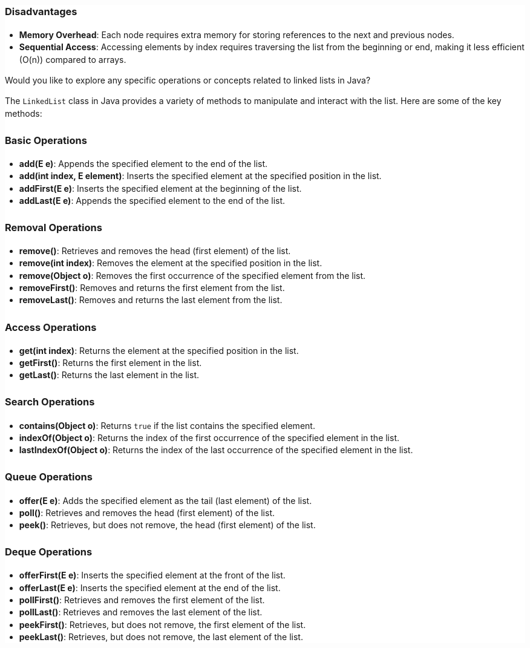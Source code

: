 ### Disadvantages
- **Memory Overhead**: Each node requires extra memory for storing references to the next and previous nodes.
- **Sequential Access**: Accessing elements by index requires traversing the list from the beginning or end, making it less efficient (O(n)) compared to arrays.

Would you like to explore any specific operations or concepts related to linked lists in Java?

The `LinkedList` class in Java provides a variety of methods to manipulate and interact with the list. Here are some of the key methods:

### Basic Operations
- **add(E e)**: Appends the specified element to the end of the list.
- **add(int index, E element)**: Inserts the specified element at the specified position in the list.
- **addFirst(E e)**: Inserts the specified element at the beginning of the list.
- **addLast(E e)**: Appends the specified element to the end of the list.

### Removal Operations
- **remove()**: Retrieves and removes the head (first element) of the list.
- **remove(int index)**: Removes the element at the specified position in the list.
- **remove(Object o)**: Removes the first occurrence of the specified element from the list.
- **removeFirst()**: Removes and returns the first element from the list.
- **removeLast()**: Removes and returns the last element from the list.

### Access Operations
- **get(int index)**: Returns the element at the specified position in the list.
- **getFirst()**: Returns the first element in the list.
- **getLast()**: Returns the last element in the list.

### Search Operations
- **contains(Object o)**: Returns `true` if the list contains the specified element.
- **indexOf(Object o)**: Returns the index of the first occurrence of the specified element in the list.
- **lastIndexOf(Object o)**: Returns the index of the last occurrence of the specified element in the list.

### Queue Operations
- **offer(E e)**: Adds the specified element as the tail (last element) of the list.
- **poll()**: Retrieves and removes the head (first element) of the list.
- **peek()**: Retrieves, but does not remove, the head (first element) of the list.

### Deque Operations
- **offerFirst(E e)**: Inserts the specified element at the front of the list.
- **offerLast(E e)**: Inserts the specified element at the end of the list.
- **pollFirst()**: Retrieves and removes the first element of the list.
- **pollLast()**: Retrieves and removes the last element of the list.
- **peekFirst()**: Retrieves, but does not remove, the first element of the list.
- **peekLast()**: Retrieves, but does not remove, the last element of the list.
